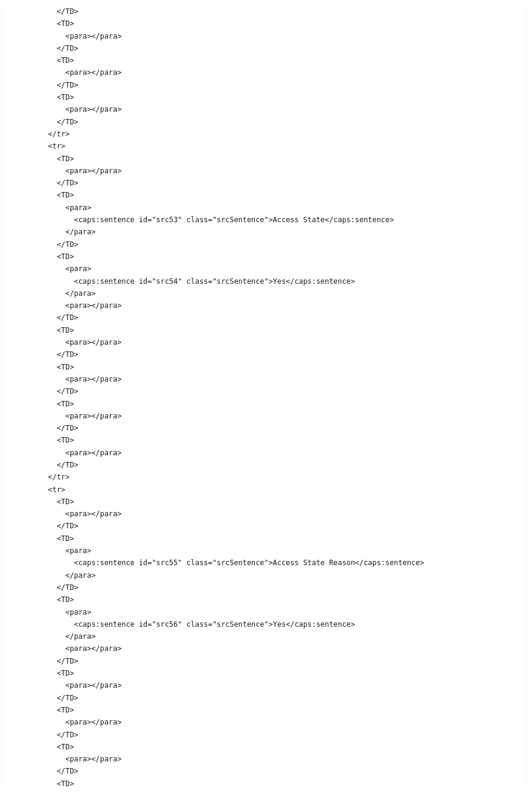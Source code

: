                 </TD>
                <TD>
                  <para></para>
                </TD>
                <TD>
                  <para></para>
                </TD>
                <TD>
                  <para></para>
                </TD>
              </tr>
              <tr>
                <TD>
                  <para></para>
                </TD>
                <TD>
                  <para>
                    <caps:sentence id="src53" class="srcSentence">Access State</caps:sentence>
                  </para>
                </TD>
                <TD>
                  <para>
                    <caps:sentence id="src54" class="srcSentence">Yes</caps:sentence>
                  </para>
                  <para></para>
                </TD>
                <TD>
                  <para></para>
                </TD>
                <TD>
                  <para></para>
                </TD>
                <TD>
                  <para></para>
                </TD>
                <TD>
                  <para></para>
                </TD>
              </tr>
              <tr>
                <TD>
                  <para></para>
                </TD>
                <TD>
                  <para>
                    <caps:sentence id="src55" class="srcSentence">Access State Reason</caps:sentence>
                  </para>
                </TD>
                <TD>
                  <para>
                    <caps:sentence id="src56" class="srcSentence">Yes</caps:sentence>
                  </para>
                  <para></para>
                </TD>
                <TD>
                  <para></para>
                </TD>
                <TD>
                  <para></para>
                </TD>
                <TD>
                  <para></para>
                </TD>
                <TD>